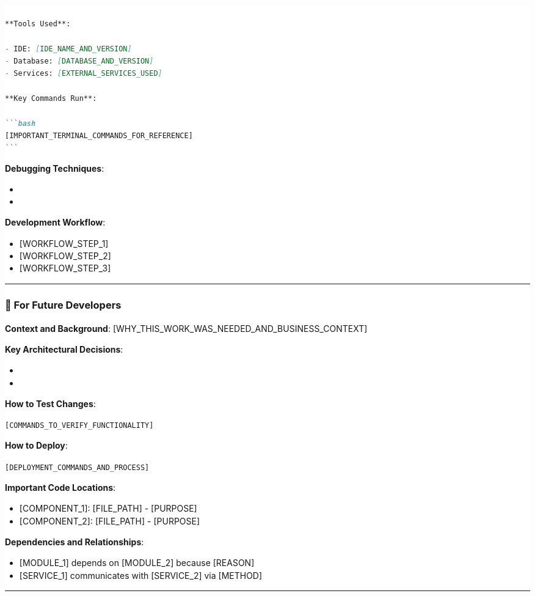 ````markdown

**Tools Used**:

- IDE: [IDE_NAME_AND_VERSION]
- Database: [DATABASE_AND_VERSION]
- Services: [EXTERNAL_SERVICES_USED]

**Key Commands Run**:

```bash
[IMPORTANT_TERMINAL_COMMANDS_FOR_REFERENCE]
```
````

**Debugging Techniques**:

- [TECHNIQUE_1]: [WHEN_AND_WHY_USEFUL]
- [TECHNIQUE_2]: [WHEN_AND_WHY_USEFUL]

**Development Workflow**:

- [WORKFLOW_STEP_1]
- [WORKFLOW_STEP_2]
- [WORKFLOW_STEP_3]

---

### 📝 For Future Developers

**Context and Background**:
[WHY_THIS_WORK_WAS_NEEDED_AND_BUSINESS_CONTEXT]

**Key Architectural Decisions**:

- [DECISION_1]: [RATIONALE_AND_ALTERNATIVES_CONSIDERED]
- [DECISION_2]: [RATIONALE_AND_ALTERNATIVES_CONSIDERED]

**How to Test Changes**:

```bash
[COMMANDS_TO_VERIFY_FUNCTIONALITY]
```

**How to Deploy**:

```bash
[DEPLOYMENT_COMMANDS_AND_PROCESS]
```

**Important Code Locations**:

- [COMPONENT_1]: [FILE_PATH] - [PURPOSE]
- [COMPONENT_2]: [FILE_PATH] - [PURPOSE]

**Dependencies and Relationships**:

- [MODULE_1] depends on [MODULE_2] because [REASON]
- [SERVICE_1] communicates with [SERVICE_2] via [METHOD]

---